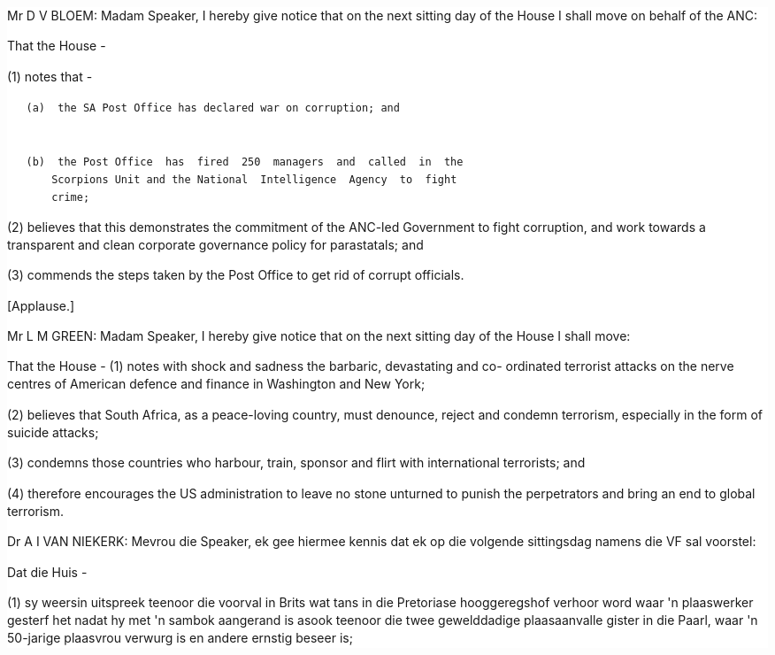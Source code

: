 Mr D V BLOEM: Madam Speaker, I hereby give notice that on the  next  sitting
day of the House I shall move on behalf of the ANC:


  That the House -


  (1) notes that -


       (a)  the SA Post Office has declared war on corruption; and


       (b)  the Post Office  has  fired  250  managers  and  called  in  the
           Scorpions Unit and the National  Intelligence  Agency  to  fight
           crime;


  (2) believes  that  this  demonstrates  the  commitment  of  the  ANC-led
       Government to fight corruption, and work towards  a  transparent  and
       clean corporate governance policy for parastatals; and


  (3) commends the steps taken by the Post Office to  get  rid  of  corrupt
       officials.

[Applause.]

Mr L M GREEN: Madam Speaker, I hereby give notice that on the  next  sitting
day of the House I shall move:


  That the House -
  (1) notes with shock  and  sadness  the  barbaric,  devastating  and  co-
       ordinated terrorist attacks on the nerve centres of American  defence
       and finance in Washington and New York;


  (2) believes that South Africa, as a peace-loving country, must denounce,
       reject and condemn terrorism,  especially  in  the  form  of  suicide
       attacks;


  (3) condemns those countries who harbour, train, sponsor and  flirt  with
       international terrorists; and


  (4) therefore encourages the US administration to leave no stone unturned
       to punish the perpetrators and bring an end to global terrorism.

Dr A I VAN NIEKERK: Mevrou die Speaker, ek gee hiermee kennis dat ek op  die
volgende sittingsdag namens die VF sal voorstel:


  Dat die Huis -


  (1) sy weersin uitspreek teenoor die voorval in Brits  wat  tans  in  die
       Pretoriase hooggeregshof verhoor word waar 'n plaaswerker gesterf het
       nadat  hy  met  'n  sambok  aangerand  is  asook  teenoor  die   twee
       gewelddadige plaasaanvalle gister in die  Paarl,  waar  'n  50-jarige
       plaasvrou verwurg is en andere ernstig beseer is;

